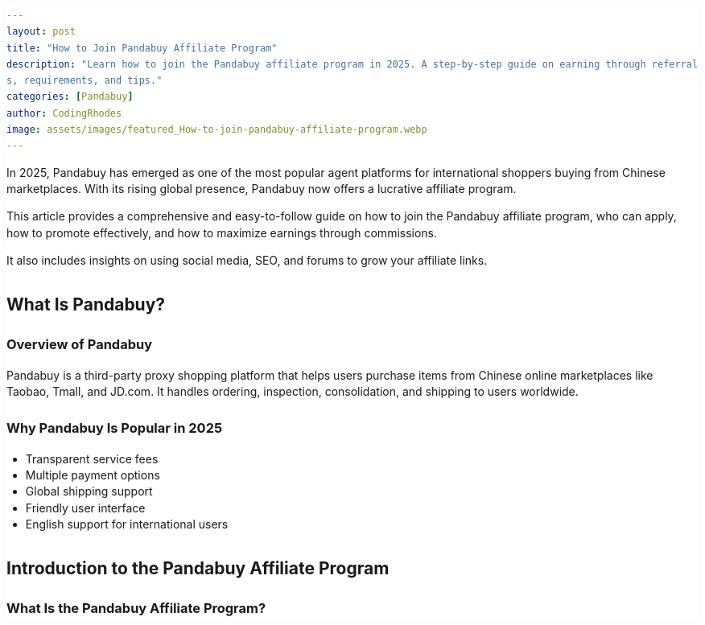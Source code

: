 ```yaml
---
layout: post
title: "How to Join Pandabuy Affiliate Program"
description: "Learn how to join the Pandabuy affiliate program in 2025. A step-by-step guide on earning through referrals, requirements, and tips."
categories: [Pandabuy]
author: CodingRhodes
image: assets/images/featured_How-to-join-pandabuy-affiliate-program.webp
---
```


In 2025, Pandabuy has emerged as one of the most popular agent platforms for international shoppers buying from Chinese marketplaces. With its rising global presence, Pandabuy now offers a lucrative affiliate program. 

This article provides a comprehensive and easy-to-follow guide on how to join the Pandabuy affiliate program, who can apply, how to promote effectively, and how to maximize earnings through commissions. 

It also includes insights on using social media, SEO, and forums to grow your affiliate links.

## What Is Pandabuy?

### Overview of Pandabuy

Pandabuy is a third-party proxy shopping platform that helps users purchase items from Chinese online marketplaces like Taobao, Tmall, and JD.com. It handles ordering, inspection, consolidation, and shipping to users worldwide.

### Why Pandabuy Is Popular in 2025

* Transparent service fees
* Multiple payment options
* Global shipping support
* Friendly user interface
* English support for international users

## Introduction to the Pandabuy Affiliate Program

<ins class="adsbygoogle"
     style="display:block"
     data-ad-client="ca-pub-2784742237479601"
     data-ad-slot="3760872290"
     data-ad-format="auto"
     data-full-width-responsive="true"></ins>
<script>
     (adsbygoogle = window.adsbygoogle || []).push({});
</script>

### What Is the Pandabuy Affiliate Program?
